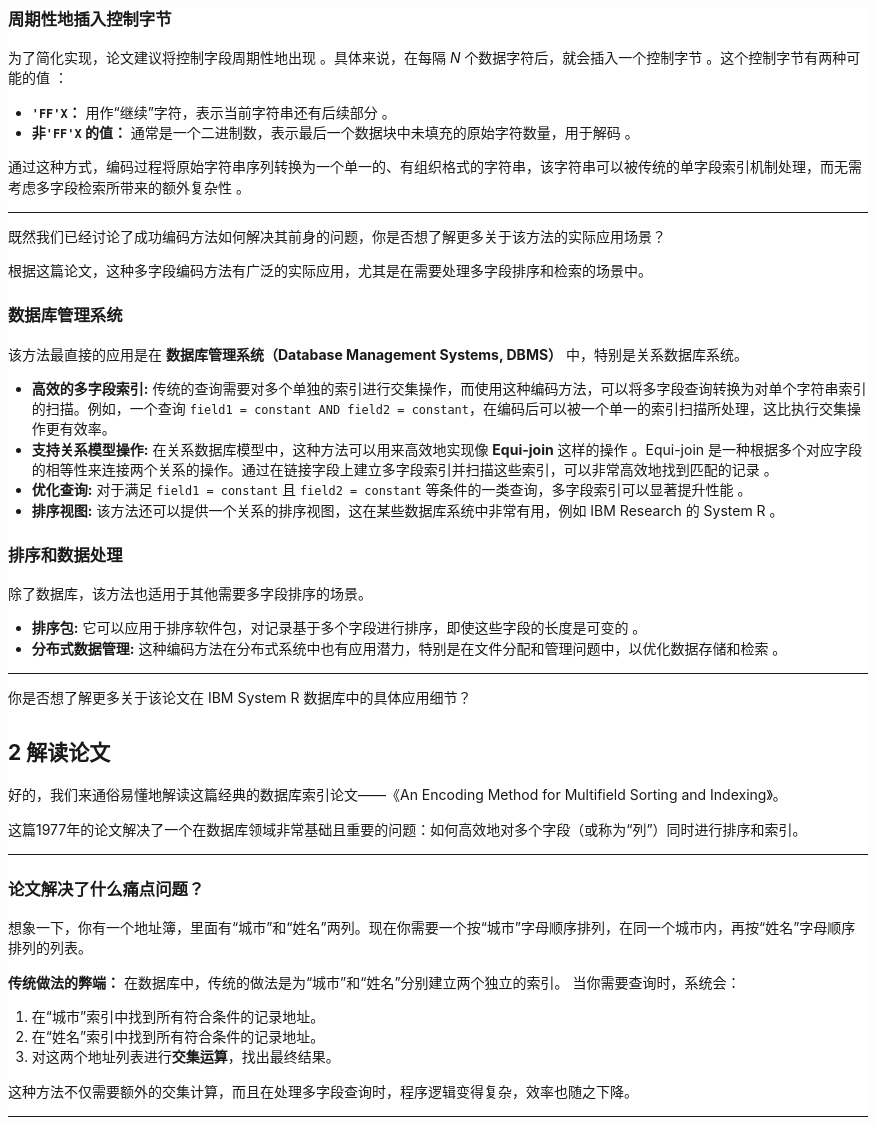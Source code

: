 ### 周期性地插入控制字节

为了简化实现，论文建议将控制字段周期性地出现 。具体来说，在每隔 $N$ 个数据字符后，就会插入一个控制字节 。这个控制字节有两种可能的值 ：
* **`'FF'X`：** 用作“继续”字符，表示当前字符串还有后续部分 。
* **非`'FF'X` 的值：** 通常是一个二进制数，表示最后一个数据块中未填充的原始字符数量，用于解码 。

通过这种方式，编码过程将原始字符串序列转换为一个单一的、有组织格式的字符串，该字符串可以被传统的单字段索引机制处理，而无需考虑多字段检索所带来的额外复杂性 。

---

既然我们已经讨论了成功编码方法如何解决其前身的问题，你是否想了解更多关于该方法的实际应用场景？

根据这篇论文，这种多字段编码方法有广泛的实际应用，尤其是在需要处理多字段排序和检索的场景中。

### 数据库管理系统
该方法最直接的应用是在 **数据库管理系统（Database Management Systems, DBMS）** 中，特别是关系数据库系统。

* **高效的多字段索引:** 传统的查询需要对多个单独的索引进行交集操作，而使用这种编码方法，可以将多字段查询转换为对单个字符串索引的扫描。例如，一个查询 `field1 = constant AND field2 = constant`，在编码后可以被一个单一的索引扫描所处理，这比执行交集操作更有效率。
* **支持关系模型操作:** 在关系数据库模型中，这种方法可以用来高效地实现像 **Equi-join** 这样的操作 。Equi-join 是一种根据多个对应字段的相等性来连接两个关系的操作。通过在链接字段上建立多字段索引并扫描这些索引，可以非常高效地找到匹配的记录 。
* **优化查询:** 对于满足 `field1 = constant` 且 `field2 = constant` 等条件的一类查询，多字段索引可以显著提升性能 。
* **排序视图:** 该方法还可以提供一个关系的排序视图，这在某些数据库系统中非常有用，例如 IBM Research 的 System R 。

### 排序和数据处理
除了数据库，该方法也适用于其他需要多字段排序的场景。

* **排序包:** 它可以应用于排序软件包，对记录基于多个字段进行排序，即使这些字段的长度是可变的 。
* **分布式数据管理:** 这种编码方法在分布式系统中也有应用潜力，特别是在文件分配和管理问题中，以优化数据存储和检索 。

---

你是否想了解更多关于该论文在 IBM System R 数据库中的具体应用细节？
  
## 2 解读论文 
  
好的，我们来通俗易懂地解读这篇经典的数据库索引论文——《An Encoding Method for Multifield Sorting and Indexing》。

这篇1977年的论文解决了一个在数据库领域非常基础且重要的问题：如何高效地对多个字段（或称为“列”）同时进行排序和索引。

-----

### 论文解决了什么痛点问题？

想象一下，你有一个地址簿，里面有“城市”和“姓名”两列。现在你需要一个按“城市”字母顺序排列，在同一个城市内，再按“姓名”字母顺序排列的列表。

**传统做法的弊端：**
在数据库中，传统的做法是为“城市”和“姓名”分别建立两个独立的索引。  当你需要查询时，系统会：

1.  在“城市”索引中找到所有符合条件的记录地址。
2.  在“姓名”索引中找到所有符合条件的记录地址。
3.  对这两个地址列表进行**交集运算**，找出最终结果。 

这种方法不仅需要额外的交集计算，而且在处理多字段查询时，程序逻辑变得复杂，效率也随之下降。 

-----
